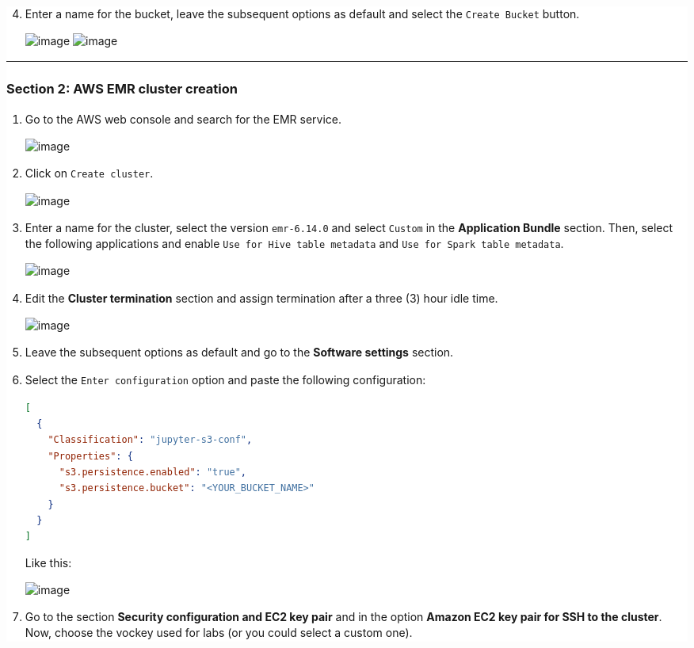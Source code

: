     
4. Enter a name for the bucket, leave the subsequent options as default and select the `Create Bucket` button.

   <img width="621" alt="image" src="https://github.com/Jguerra47/jsguerrah-st0263/assets/68879896/625d188c-6bc5-4f68-8a15-7c35f3344234">
   <img width="623" alt="image" src="https://github.com/Jguerra47/jsguerrah-st0263/assets/68879896/07bf6956-dab0-4fa6-b963-c834f4184581">
    
---

### Section 2: AWS EMR cluster creation

1. Go to the AWS web console and search for the EMR service.
    
    <img width="684" alt="image" src="https://github.com/Jguerra47/jsguerrah-st0263/assets/68879896/1ddb76cf-1af7-4bb5-94c7-264f31346247">
    
2. Click on `Create cluster`.
    
    <img width="1336" alt="image" src="https://github.com/Jguerra47/jsguerrah-st0263/assets/68879896/d754e8dd-1eab-4d58-9004-40d7d7f8e906">

3. Enter a name for the cluster, select the version `emr-6.14.0` and select `Custom` in the **Application Bundle** section. Then, select the following applications and enable `Use for Hive table metadata` and `Use for Spark table metadata`.
    
    <img width="622" alt="image" src="https://github.com/Jguerra47/jsguerrah-st0263/assets/68879896/a0e26ce1-549e-4d9d-a724-59b176076eb8">
    
4. Edit the **Cluster termination** section and assign termination after a three (3) hour idle time.
    
    <img width="621" alt="image" src="https://github.com/Jguerra47/jsguerrah-st0263/assets/68879896/8136031e-c371-46a9-8714-a02a8e2fd342">

    
5. Leave the subsequent options as default and go to the **Software settings** section.
6. Select the `Enter configuration` option and paste the following configuration:
    
    ```json
    [
      {
        "Classification": "jupyter-s3-conf",
        "Properties": {
          "s3.persistence.enabled": "true",
          "s3.persistence.bucket": "<YOUR_BUCKET_NAME>"
        }
      }
    ]
    ```
    
    Like this:
   
    <img width="622" alt="image" src="https://github.com/Jguerra47/jsguerrah-st0263/assets/68879896/ed6fcc8b-72e4-4ab2-a106-7fb56f403441">
    
7. Go to the section **Security configuration and EC2 key pair** and in the option **Amazon EC2 key pair for SSH to the cluster**. Now, choose the vockey used for labs (or you could select a custom one).
    